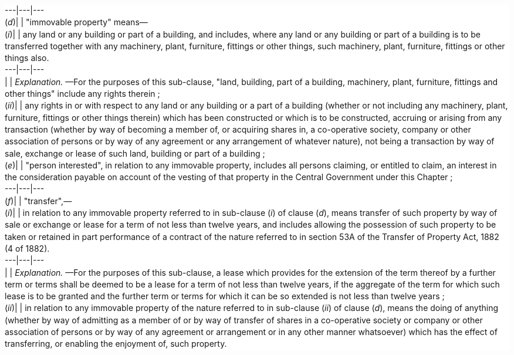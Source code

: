 ---|---|---  
(_d_)|  |  "immovable property" means—  
(_i_)|  |  any land or any building or part of a building, and includes, where any land or any building or part of a building is to be transferred together with any machinery, plant, furniture, fittings or other things, such machinery, plant, furniture, fittings or other things also.  
---|---|---  
|  |  _Explanation._ —For the purposes of this sub-clause, "land, building, part of a building, machinery, plant, furniture, fittings and other things" include any rights therein ;  
(_ii_)|  |  any rights in or with respect to any land or any building or a part of a building (whether or not including any machinery, plant, furniture, fittings or other things therein) which has been constructed or which is to be constructed, accruing or arising from any transaction (whether by way of becoming a member of, or acquiring shares in, a co-operative society, company or other association of persons or by way of any agreement or any arrangement of whatever nature), not being a transaction by way of sale, exchange or lease of such land, building or part of a building ;  
(_e_)|  |  "person interested", in relation to any immovable property, includes all persons claiming, or entitled to claim, an interest in the consideration payable on account of the vesting of that property in the Central Government under this Chapter ;  
---|---|---  
(_f_)|  |  "transfer",—  
(_i_)|  |  in relation to any immovable property referred to in sub-clause (_i_) of clause (_d_), means transfer of such property by way of sale or exchange or lease for a term of not less than twelve years, and includes allowing the possession of such property to be taken or retained in part performance of a contract of the nature referred to in section 53A of the Transfer of Property Act, 1882 (4 of 1882).  
---|---|---  
|  |  _Explanation._ —For the purposes of this sub-clause, a lease which provides for the extension of the term thereof by a further term or terms shall be deemed to be a lease for a term of not less than twelve years, if the aggregate of the term for which such lease is to be granted and the further term or terms for which it can be so extended is not less than twelve years ;  
(_ii_)|  |  in relation to any immovable property of the nature referred to in sub-clause (_ii_) of clause (_d_), means the doing of anything (whether by way of admitting as a member of or by way of transfer of shares in a co-operative society or company or other association of persons or by way of any agreement or arrangement or in any other manner whatsoever) which has the effect of transferring, or enabling the enjoyment of, such property.
